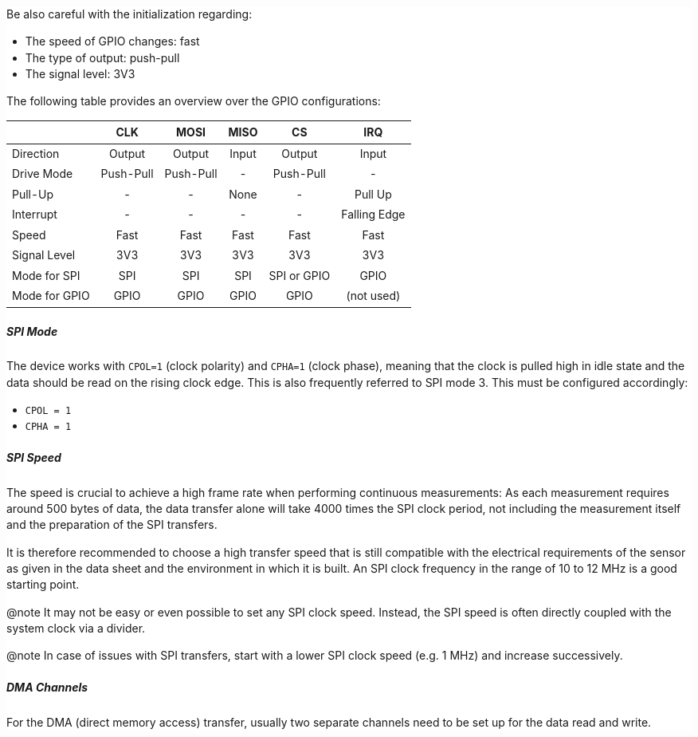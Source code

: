 Be also careful with the initialization regarding:

-   The speed of GPIO changes: fast
-   The type of output: push-pull
-   The signal level: 3V3

The following table provides an overview over the GPIO configurations:

|               |    CLK    |   MOSI    | MISO  |     CS      |     IRQ      |
| ------------- | :-------: | :-------: | :---: | :---------: | :----------: |
| Direction     |  Output   |  Output   | Input |   Output    |    Input     |
| Drive Mode    | Push-Pull | Push-Pull |   -   |  Push-Pull  |      -       |
| Pull-Up       |     -     |     -     | None  |      -      |   Pull Up    |
| Interrupt     |     -     |     -     |   -   |      -      | Falling Edge |
| Speed         |   Fast    |   Fast    | Fast  |    Fast     |     Fast     |
| Signal Level  |    3V3    |    3V3    |  3V3  |     3V3     |     3V3      |
| Mode for SPI  |    SPI    |    SPI    |  SPI  | SPI or GPIO |     GPIO     |
| Mode for GPIO |   GPIO    |   GPIO    | GPIO  |    GPIO     |  (not used)  |

##### SPI Mode

The device works with `CPOL=1` (clock polarity) and `CPHA=1` (clock phase),
meaning that the clock is pulled high in idle state and the data should be read
on the rising clock edge. This is also frequently referred to SPI mode 3. This
must be configured accordingly:

-   `CPOL = 1`
-   `CPHA = 1`

##### SPI Speed

The speed is crucial to achieve a high frame rate when performing continuous
measurements: As each measurement requires around 500 bytes of data, the data
transfer alone will take 4000 times the SPI clock period, not including the
measurement itself and the preparation of the SPI transfers.

It is therefore recommended to choose a high transfer speed that is still
compatible with the electrical requirements of the sensor as given in the data
sheet and the environment in which it is built. An SPI clock frequency in the
range of 10 to 12 MHz is a good starting point.

@note It may not be easy or even possible to set any SPI clock speed. Instead,
the SPI speed is often directly coupled with the system clock via a divider.

@note In case of issues with SPI transfers, start with a lower SPI clock speed
(e.g. 1 MHz) and increase successively.

##### DMA Channels

For the DMA (direct memory access) transfer, usually two separate channels need
to be set up for the data read and write.
